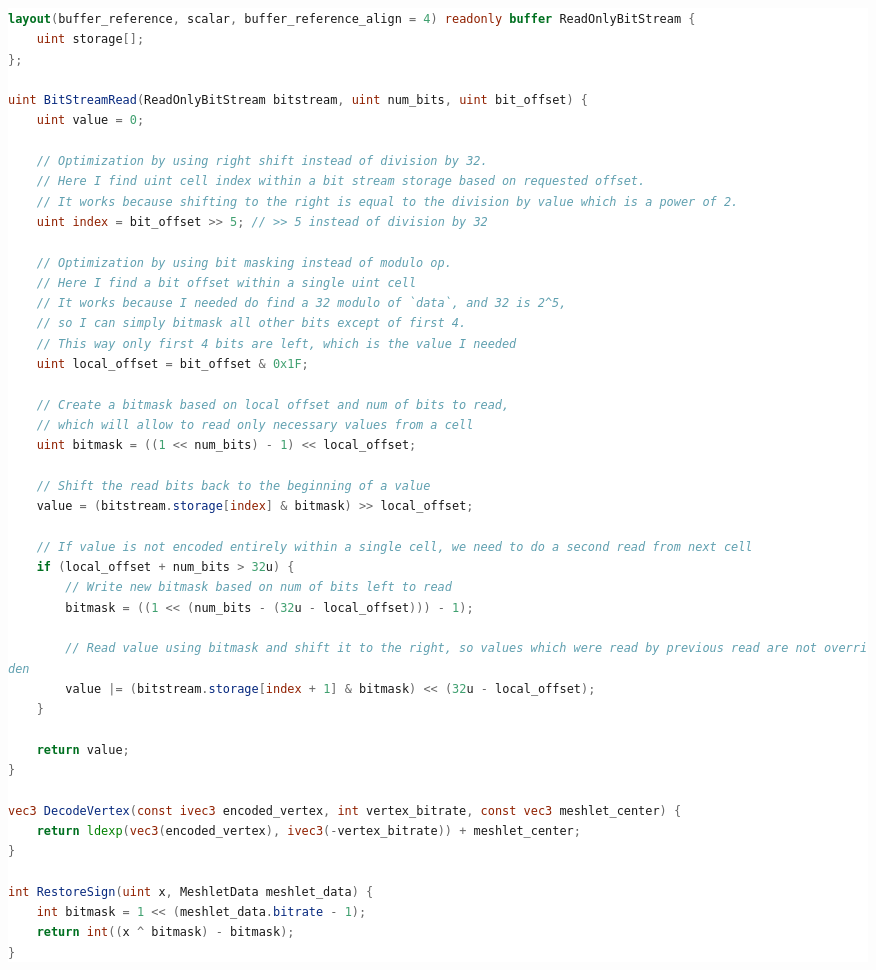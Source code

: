 ```glsl
layout(buffer_reference, scalar, buffer_reference_align = 4) readonly buffer ReadOnlyBitStream {
	uint storage[];
};

uint BitStreamRead(ReadOnlyBitStream bitstream, uint num_bits, uint bit_offset) {
	uint value = 0;

	// Optimization by using right shift instead of division by 32.
	// Here I find uint cell index within a bit stream storage based on requested offset.
	// It works because shifting to the right is equal to the division by value which is a power of 2.
	uint index = bit_offset >> 5; // >> 5 instead of division by 32

	// Optimization by using bit masking instead of modulo op.
	// Here I find a bit offset within a single uint cell
	// It works because I needed do find a 32 modulo of `data`, and 32 is 2^5, 
	// so I can simply bitmask all other bits except of first 4. 
	// This way only first 4 bits are left, which is the value I needed
	uint local_offset = bit_offset & 0x1F;

	// Create a bitmask based on local offset and num of bits to read,
	// which will allow to read only necessary values from a cell
	uint bitmask = ((1 << num_bits) - 1) << local_offset;

	// Shift the read bits back to the beginning of a value
	value = (bitstream.storage[index] & bitmask) >> local_offset;

	// If value is not encoded entirely within a single cell, we need to do a second read from next cell
	if (local_offset + num_bits > 32u) {
		// Write new bitmask based on num of bits left to read
		bitmask = ((1 << (num_bits - (32u - local_offset))) - 1);

		// Read value using bitmask and shift it to the right, so values which were read by previous read are not overriden
		value |= (bitstream.storage[index + 1] & bitmask) << (32u - local_offset);
	}

	return value;
}

vec3 DecodeVertex(const ivec3 encoded_vertex, int vertex_bitrate, const vec3 meshlet_center) {
	return ldexp(vec3(encoded_vertex), ivec3(-vertex_bitrate)) + meshlet_center;
}

int RestoreSign(uint x, MeshletData meshlet_data) {
	int bitmask = 1 << (meshlet_data.bitrate - 1);
	return int((x ^ bitmask) - bitmask);
}
```
